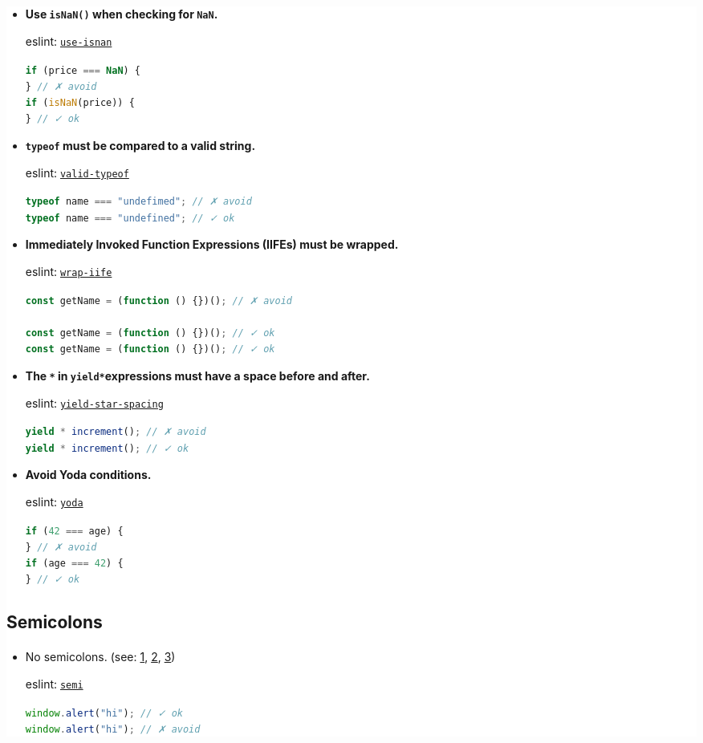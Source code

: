 - **Use `isNaN()` when checking for `NaN`.**

  eslint: [`use-isnan`](http://eslint.org/docs/rules/use-isnan)

  ```js
  if (price === NaN) {
  } // ✗ avoid
  if (isNaN(price)) {
  } // ✓ ok
  ```

- **`typeof` must be compared to a valid string.**

  eslint: [`valid-typeof`](http://eslint.org/docs/rules/valid-typeof)

  ```js
  typeof name === "undefimed"; // ✗ avoid
  typeof name === "undefined"; // ✓ ok
  ```

- **Immediately Invoked Function Expressions (IIFEs) must be wrapped.**

  eslint: [`wrap-iife`](http://eslint.org/docs/rules/wrap-iife)

  ```js
  const getName = (function () {})(); // ✗ avoid

  const getName = (function () {})(); // ✓ ok
  const getName = (function () {})(); // ✓ ok
  ```

- **The `*` in `yield*`expressions must have a space before and after.**

  eslint: [`yield-star-spacing`](http://eslint.org/docs/rules/yield-star-spacing)

  ```js
  yield * increment(); // ✗ avoid
  yield * increment(); // ✓ ok
  ```

- **Avoid Yoda conditions.**

  eslint: [`yoda`](http://eslint.org/docs/rules/yoda)

  ```js
  if (42 === age) {
  } // ✗ avoid
  if (age === 42) {
  } // ✓ ok
  ```

## Semicolons

- No semicolons. (see: [1](http://blog.izs.me/post/2353458699/an-open-letter-to-javascript-leaders-regarding), [2](http://inimino.org/%7Einimino/blog/javascript_semicolons), [3](https://www.youtube.com/watch?v=gsfbh17Ax9I))

  eslint: [`semi`](http://eslint.org/docs/rules/semi)

  ```js
  window.alert("hi"); // ✓ ok
  window.alert("hi"); // ✗ avoid
  ```
